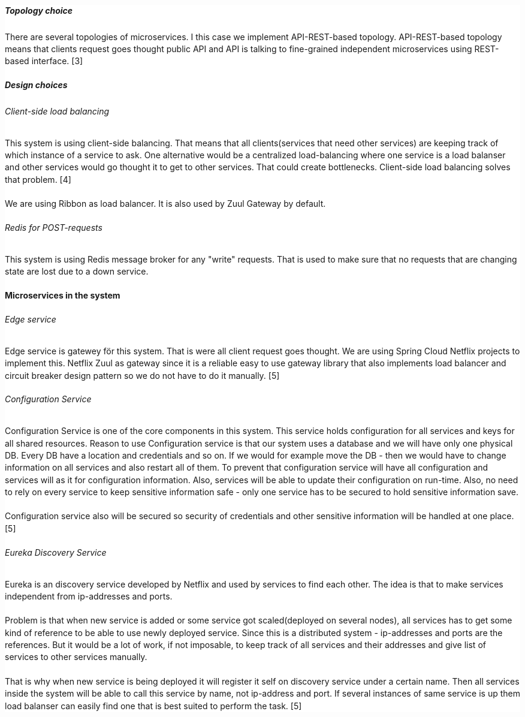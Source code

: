 
##### Topology choice
There are several topologies of microservices. I this case we implement API-REST-based topology. API-REST-based topology 
means that clients request goes thought public API and API is talking to fine-grained independent microservices using REST-based interface. [3]


##### Design choices
###### Client-side load balancing
This system is using client-side balancing. That means that all clients(services that need other services) are keeping track of which instance of a service to ask. One alternative
would be a centralized load-balancing where one service is a load balanser and other services would go thought it to get to other services. That could create bottlenecks. Client-side 
load balancing solves that problem. [4]
<br/>
<br/>
We are using Ribbon as load balancer. It is also used by Zuul Gateway by default.

###### Redis for POST-requests
This system is using Redis message broker for any "write" requests. That is used to make sure that no requests that are changing state are lost due to a down service.

#### Microservices in the system
###### Edge service
Edge service is gatewey för this system. That is were all client request goes thought. We are using Spring Cloud Netflix projects to implement this. Netflix Zuul as gateway 
since it is a reliable easy to use gateway library that also implements load balancer and circuit breaker design pattern so we do not have to do it manually. [5]

###### Configuration Service
Configuration Service is one of the core components in this system. This service holds configuration for all services and keys for all shared resources.
Reason to use Configuration service is that our system uses a database and we will have only one physical DB. Every DB have 
a location and credentials and so on. If we would for example move the DB - then we would have to change information on all services and also restart all of them. 
To prevent that configuration service will have all configuration and services will as it for configuration information. Also, services will be
able to update their configuration on run-time. Also, no need to rely on every service to keep sensitive information safe - only one service has to be secured to hold sensitive information save.
<br/>
<br/>
Configuration service also will be secured so security of credentials and other sensitive information will be handled at one place.[5]

###### Eureka Discovery Service
Eureka is an discovery service developed by Netflix and used by services to find each other. The idea is that to make services independent from ip-addresses and ports. 
<br/>
<br/>
Problem is that when new service is added or some service got scaled(deployed on several nodes), all services has to get some kind of reference to be able to use newly deployed service.
Since this is a distributed system - ip-addresses and ports are the references. But it would be a lot of work, if not imposable, to keep track of all services and their addresses and 
give list of services to other services manually.
<br/>
<br/>
That is why when new service is being deployed it will register it self on discovery service under a certain name. Then all services inside the system will be able 
to call this service by name, not ip-address and port. If several instances of same service is up them load balanser can easily find one that is best suited to perform the task. [5]
